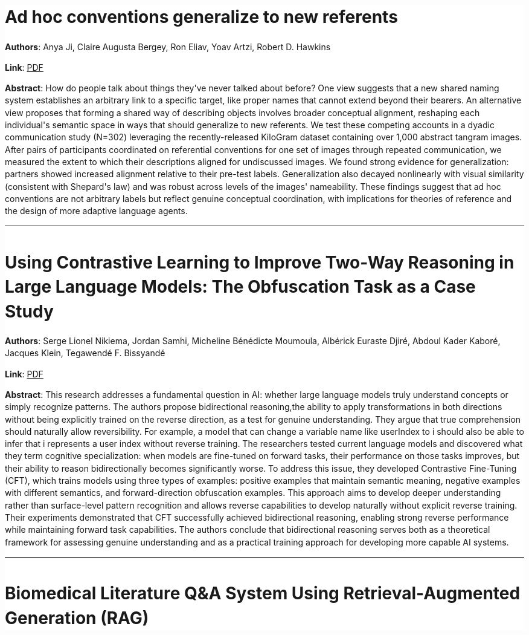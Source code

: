 # Ad hoc conventions generalize to new referents 

**Authors**: Anya Ji, Claire Augusta Bergey, Ron Eliav, Yoav Artzi, Robert D. Hawkins  

**Link**: [PDF](https://arxiv.org/pdf/2509.05566)  

**Abstract**: How do people talk about things they've never talked about before? One view suggests that a new shared naming system establishes an arbitrary link to a specific target, like proper names that cannot extend beyond their bearers. An alternative view proposes that forming a shared way of describing objects involves broader conceptual alignment, reshaping each individual's semantic space in ways that should generalize to new referents. We test these competing accounts in a dyadic communication study (N=302) leveraging the recently-released KiloGram dataset containing over 1,000 abstract tangram images. After pairs of participants coordinated on referential conventions for one set of images through repeated communication, we measured the extent to which their descriptions aligned for undiscussed images. We found strong evidence for generalization: partners showed increased alignment relative to their pre-test labels. Generalization also decayed nonlinearly with visual similarity (consistent with Shepard's law) and was robust across levels of the images' nameability. These findings suggest that ad hoc conventions are not arbitrary labels but reflect genuine conceptual coordination, with implications for theories of reference and the design of more adaptive language agents. 

---
# Using Contrastive Learning to Improve Two-Way Reasoning in Large Language Models: The Obfuscation Task as a Case Study 

**Authors**: Serge Lionel Nikiema, Jordan Samhi, Micheline Bénédicte Moumoula, Albérick Euraste Djiré, Abdoul Kader Kaboré, Jacques Klein, Tegawendé F. Bissyandé  

**Link**: [PDF](https://arxiv.org/pdf/2509.05553)  

**Abstract**: This research addresses a fundamental question in AI: whether large language models truly understand concepts or simply recognize patterns. The authors propose bidirectional reasoning,the ability to apply transformations in both directions without being explicitly trained on the reverse direction, as a test for genuine understanding. They argue that true comprehension should naturally allow reversibility. For example, a model that can change a variable name like userIndex to i should also be able to infer that i represents a user index without reverse training. The researchers tested current language models and discovered what they term cognitive specialization: when models are fine-tuned on forward tasks, their performance on those tasks improves, but their ability to reason bidirectionally becomes significantly worse. To address this issue, they developed Contrastive Fine-Tuning (CFT), which trains models using three types of examples: positive examples that maintain semantic meaning, negative examples with different semantics, and forward-direction obfuscation examples. This approach aims to develop deeper understanding rather than surface-level pattern recognition and allows reverse capabilities to develop naturally without explicit reverse training. Their experiments demonstrated that CFT successfully achieved bidirectional reasoning, enabling strong reverse performance while maintaining forward task capabilities. The authors conclude that bidirectional reasoning serves both as a theoretical framework for assessing genuine understanding and as a practical training approach for developing more capable AI systems. 

---
# Biomedical Literature Q&A System Using Retrieval-Augmented Generation (RAG) 
